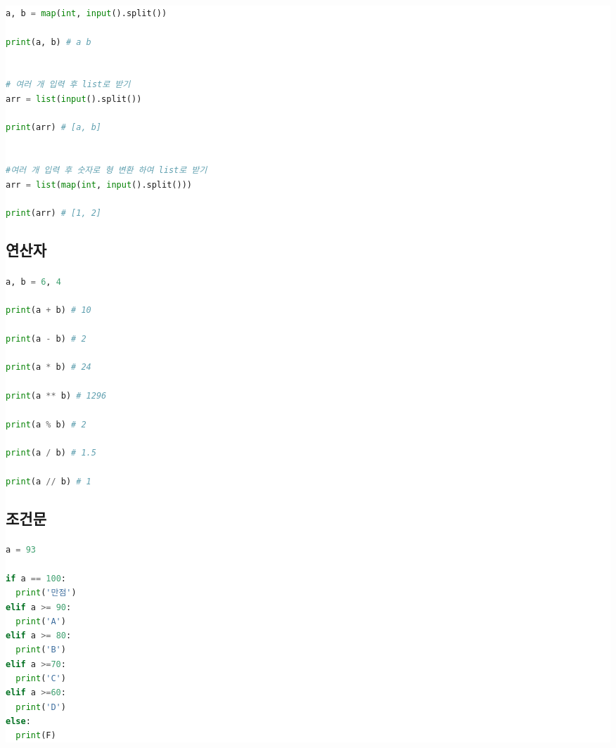 ```python
a, b = map(int, input().split())

print(a, b) # a b


# 여러 개 입력 후 list로 받기
arr = list(input().split())

print(arr) # [a, b]


#여러 개 입력 후 숫자로 형 변환 하여 list로 받기
arr = list(map(int, input().split()))

print(arr) # [1, 2]
```

## 연산자

```python
a, b = 6, 4

print(a + b) # 10

print(a - b) # 2

print(a * b) # 24

print(a ** b) # 1296

print(a % b) # 2

print(a / b) # 1.5

print(a // b) # 1
```

## 조건문

```python
a = 93

if a == 100:
  print('만점')
elif a >= 90:
  print('A')
elif a >= 80:
  print('B')
elif a >=70:
  print('C')
elif a >=60:
  print('D')
else:
  print(F)
```
